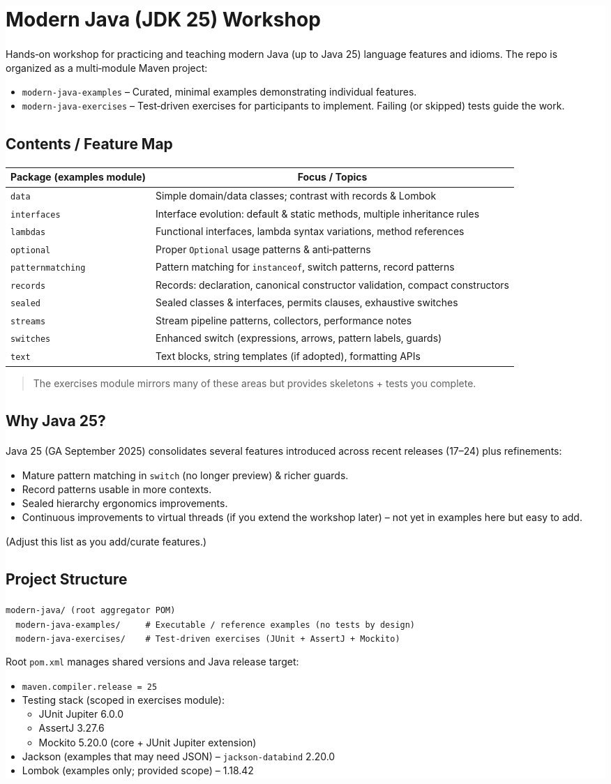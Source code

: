 # Modern Java (JDK 25) Workshop

Hands‑on workshop for practicing and teaching modern Java (up to Java 25) language features and idioms. The repo is organized as a multi‑module Maven project:

- `modern-java-examples` – Curated, minimal examples demonstrating individual features.
- `modern-java-exercises` – Test‑driven exercises for participants to implement. Failing (or skipped) tests guide the work.

## Contents / Feature Map
| Package (examples module) | Focus / Topics |
|---------------------------|----------------|
| `data`                    | Simple domain/data classes; contrast with records & Lombok |
| `interfaces`              | Interface evolution: default & static methods, multiple inheritance rules |
| `lambdas`                 | Functional interfaces, lambda syntax variations, method references |
| `optional`                | Proper `Optional` usage patterns & anti‑patterns |
| `patternmatching`         | Pattern matching for `instanceof`, switch patterns, record patterns |
| `records`                 | Records: declaration, canonical constructor validation, compact constructors |
| `sealed`                  | Sealed classes & interfaces, permits clauses, exhaustive switches |
| `streams`                 | Stream pipeline patterns, collectors, performance notes |
| `switches`                | Enhanced switch (expressions, arrows, pattern labels, guards) |
| `text`                    | Text blocks, string templates (if adopted), formatting APIs |

> The exercises module mirrors many of these areas but provides skeletons + tests you complete.

## Why Java 25?
Java 25 (GA September 2025) consolidates several features introduced across recent releases (17–24) plus refinements:
- Mature pattern matching in `switch` (no longer preview) & richer guards.
- Record patterns usable in more contexts.
- Sealed hierarchy ergonomics improvements.
- Continuous improvements to virtual threads (if you extend the workshop later) – not yet in examples here but easy to add.

(Adjust this list as you add/curate features.)

## Project Structure
```
modern-java/ (root aggregator POM)
  modern-java-examples/     # Executable / reference examples (no tests by design)
  modern-java-exercises/    # Test-driven exercises (JUnit + AssertJ + Mockito)
```
Root `pom.xml` manages shared versions and Java release target:
- `maven.compiler.release = 25`
- Testing stack (scoped in exercises module):
  - JUnit Jupiter 6.0.0
  - AssertJ 3.27.6
  - Mockito 5.20.0 (core + JUnit Jupiter extension)
- Jackson (examples that may need JSON) – `jackson-databind` 2.20.0
- Lombok (examples only; provided scope) – 1.18.42
